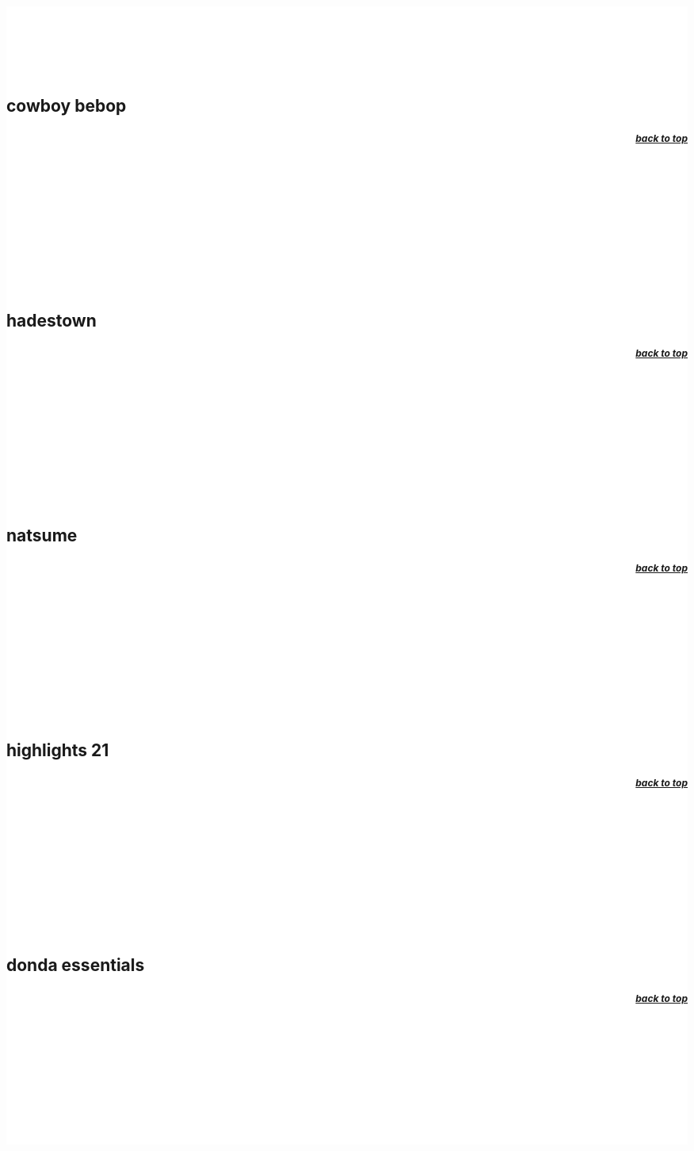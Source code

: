 <br><br><br><br>
<a id="cowboy bebop"></a>
## cowboy bebop
<iframe src="https://open.spotify.com/embed/playlist/129tdEyDENYXPmLh89FFVR?utm_source=generator&theme=0" width="100%" height="800" frameBorder="0" allowfullscreen="" allow="autoplay; clipboard-write; encrypted-media; fullscreen; picture-in-picture"></iframe>
<div style='font-size: 12px' align='right'>
    <i><b><a href="#menu">back to top</a></b></i> <br>
</div>
<br><br><br><br>

<br><br><br><br>
<a id="hadestown"></a>
## hadestown
<iframe src="https://open.spotify.com/embed/album/1J1yxODbNlqKbwRqJxYJUP?utm_source=generator&theme=0" width="100%" height="800" frameBorder="0" allowfullscreen="" allow="autoplay; clipboard-write; encrypted-media; fullscreen; picture-in-picture"></iframe>
<div style='font-size: 12px' align='right'>
    <i><b><a href="#menu">back to top</a></b></i> <br>
</div>
<br><br><br><br>

<br><br><br><br>
<a id="natsume"></a>
## natsume
<iframe src="https://open.spotify.com/embed/playlist/6uHNlEdfpQGDYW1bZzpHNo?utm_source=generator&theme=0" width="100%" height="750" frameBorder="0" allowfullscreen="" allow="autoplay; clipboard-write; encrypted-media; fullscreen; picture-in-picture"></iframe>
<div style='font-size: 12px' align='right'>
    <i><b><a href="#menu">back to top</a></b></i> <br>
</div>
<br><br><br><br>

<br><br><br><br>
<a id="highlights 21"></a>
## highlights 21
<iframe src="https://open.spotify.com/embed/playlist/37i9dQZF1EUMDoJuT8yJsl?utm_source=generator&theme=0" width="100%" height="800" frameBorder="0" allowfullscreen="" allow="autoplay; clipboard-write; encrypted-media; fullscreen; picture-in-picture"></iframe>
<div style='font-size: 12px' align='right'>
    <i><b><a href="#menu">back to top</a></b></i> <br>
</div>
<br><br><br><br>

<br><br><br><br>
<a id="donda essentials"></a>
## donda essentials
<iframe src="https://open.spotify.com/embed/playlist/5JfkzKKGpHanzoOjpXQx8m?utm_source=generator&theme=0" width="100%" height="600" frameBorder="0" allowfullscreen="" allow="autoplay; clipboard-write; encrypted-media; fullscreen; picture-in-picture"></iframe>
<div style='font-size: 12px' align='right'>
    <i><b><a href="#menu">back to top</a></b></i> <br>
</div>
<br><br><br><br>

<br><br><br><br>
